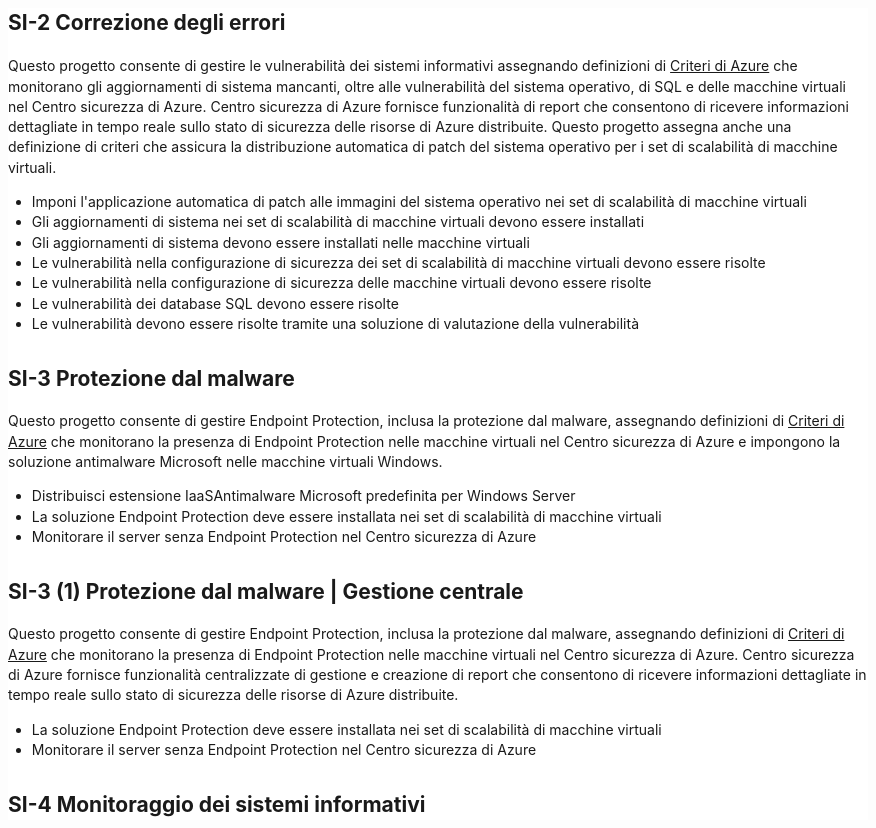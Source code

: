 ## <a name="si-2-flaw-remediation"></a>SI-2 Correzione degli errori

Questo progetto consente di gestire le vulnerabilità dei sistemi informativi assegnando definizioni di [Criteri di Azure](../../../policy/overview.md) che monitorano gli aggiornamenti di sistema mancanti, oltre alle vulnerabilità del sistema operativo, di SQL e delle macchine virtuali nel Centro sicurezza di Azure. Centro sicurezza di Azure fornisce funzionalità di report che consentono di ricevere informazioni dettagliate in tempo reale sullo stato di sicurezza delle risorse di Azure distribuite. Questo progetto assegna anche una definizione di criteri che assicura la distribuzione automatica di patch del sistema operativo per i set di scalabilità di macchine virtuali.

- Imponi l'applicazione automatica di patch alle immagini del sistema operativo nei set di scalabilità di macchine virtuali
- Gli aggiornamenti di sistema nei set di scalabilità di macchine virtuali devono essere installati
- Gli aggiornamenti di sistema devono essere installati nelle macchine virtuali
- Le vulnerabilità nella configurazione di sicurezza dei set di scalabilità di macchine virtuali devono essere risolte
- Le vulnerabilità nella configurazione di sicurezza delle macchine virtuali devono essere risolte
- Le vulnerabilità dei database SQL devono essere risolte
- Le vulnerabilità devono essere risolte tramite una soluzione di valutazione della vulnerabilità

## <a name="si-3-malicious-code-protection"></a>SI-3 Protezione dal malware

Questo progetto consente di gestire Endpoint Protection, inclusa la protezione dal malware, assegnando definizioni di [Criteri di Azure](../../../policy/overview.md) che monitorano la presenza di Endpoint Protection nelle macchine virtuali nel Centro sicurezza di Azure e impongono la soluzione antimalware Microsoft nelle macchine virtuali Windows.

- Distribuisci estensione IaaSAntimalware Microsoft predefinita per Windows Server
- La soluzione Endpoint Protection deve essere installata nei set di scalabilità di macchine virtuali
- Monitorare il server senza Endpoint Protection nel Centro sicurezza di Azure

## <a name="si-3-1-malicious-code-protection--central-management"></a>SI-3 (1) Protezione dal malware | Gestione centrale

Questo progetto consente di gestire Endpoint Protection, inclusa la protezione dal malware, assegnando definizioni di [Criteri di Azure](../../../policy/overview.md) che monitorano la presenza di Endpoint Protection nelle macchine virtuali nel Centro sicurezza di Azure. Centro sicurezza di Azure fornisce funzionalità centralizzate di gestione e creazione di report che consentono di ricevere informazioni dettagliate in tempo reale sullo stato di sicurezza delle risorse di Azure distribuite.

- La soluzione Endpoint Protection deve essere installata nei set di scalabilità di macchine virtuali
- Monitorare il server senza Endpoint Protection nel Centro sicurezza di Azure

## <a name="si-4-information-system-monitoring"></a>SI-4 Monitoraggio dei sistemi informativi
